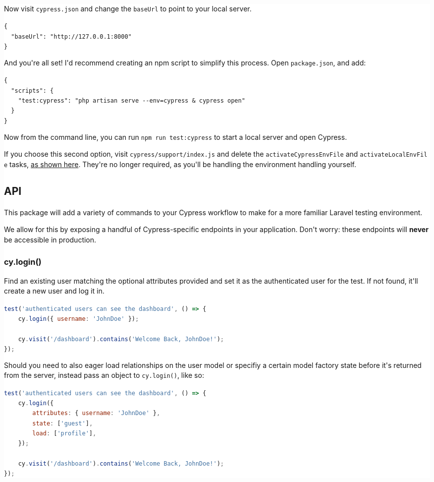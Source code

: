 Now visit `cypress.json` and change the `baseUrl` to point to your local server.

```
{
  "baseUrl": "http://127.0.0.1:8000"
}
```

And you're all set! I'd recommend creating an npm script to simplify this process. Open `package.json`, and add:

```
{
  "scripts": {
    "test:cypress": "php artisan serve --env=cypress & cypress open"
  }
}
```

Now from the command line, you can run `npm run test:cypress` to start a local server and open Cypress.

If you choose this second option, visit `cypress/support/index.js` and delete the `activateCypressEnvFile` and `activateLocalEnvFile` tasks, [as shown here](https://github.com/laracasts/cypress/blob/master/src/stubs/support/index.js#L23). They're no longer required, as you'll be handling the environment handling yourself.

## API

This package will add a variety of commands to your Cypress workflow to make for a more familiar Laravel testing environment.

We allow for this by exposing a handful of Cypress-specific endpoints in your application. Don't worry: these endpoints will **never** be accessible in production.

### cy.login()

Find an existing user matching the optional attributes provided and set it as the authenticated user for the test. If not found, it'll create a new user and log it in.

```js
test('authenticated users can see the dashboard', () => {
    cy.login({ username: 'JohnDoe' });

    cy.visit('/dashboard').contains('Welcome Back, JohnDoe!');
});
```

Should you need to also eager load relationships on the user model or specifiy a certain model factory state before it's returned from the server, instead pass an object to `cy.login()`, like so:

```js
test('authenticated users can see the dashboard', () => {
    cy.login({
        attributes: { username: 'JohnDoe' },
        state: ['guest'],
        load: ['profile'],
    });

    cy.visit('/dashboard').contains('Welcome Back, JohnDoe!');
});
```
